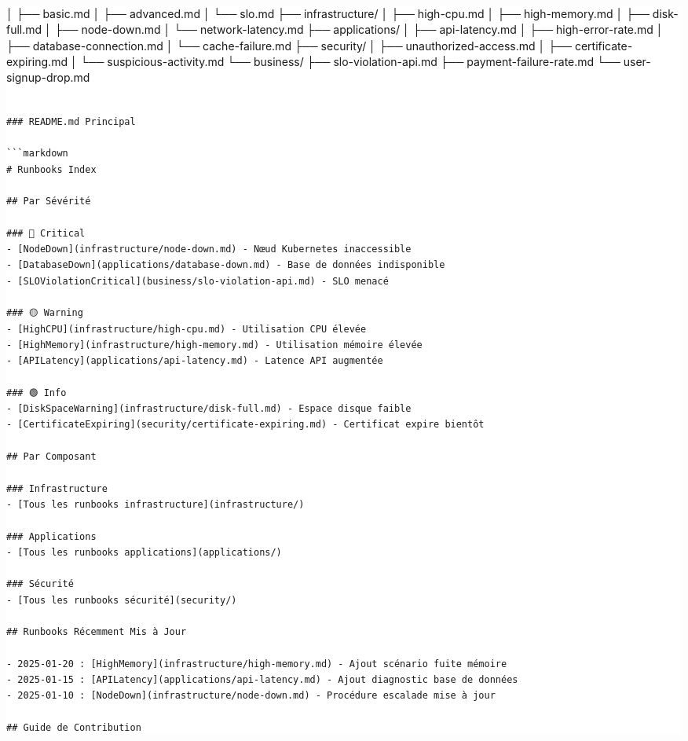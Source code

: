 │   ├── basic.md
│   ├── advanced.md
│   └── slo.md
├── infrastructure/
│   ├── high-cpu.md
│   ├── high-memory.md
│   ├── disk-full.md
│   ├── node-down.md
│   └── network-latency.md
├── applications/
│   ├── api-latency.md
│   ├── high-error-rate.md
│   ├── database-connection.md
│   └── cache-failure.md
├── security/
│   ├── unauthorized-access.md
│   ├── certificate-expiring.md
│   └── suspicious-activity.md
└── business/
    ├── slo-violation-api.md
    ├── payment-failure-rate.md
    └── user-signup-drop.md
```

### README.md Principal

```markdown
# Runbooks Index

## Par Sévérité

### 🔴 Critical
- [NodeDown](infrastructure/node-down.md) - Nœud Kubernetes inaccessible
- [DatabaseDown](applications/database-down.md) - Base de données indisponible
- [SLOViolationCritical](business/slo-violation-api.md) - SLO menacé

### 🟡 Warning
- [HighCPU](infrastructure/high-cpu.md) - Utilisation CPU élevée
- [HighMemory](infrastructure/high-memory.md) - Utilisation mémoire élevée
- [APILatency](applications/api-latency.md) - Latence API augmentée

### 🟢 Info
- [DiskSpaceWarning](infrastructure/disk-full.md) - Espace disque faible
- [CertificateExpiring](security/certificate-expiring.md) - Certificat expire bientôt

## Par Composant

### Infrastructure
- [Tous les runbooks infrastructure](infrastructure/)

### Applications
- [Tous les runbooks applications](applications/)

### Sécurité
- [Tous les runbooks sécurité](security/)

## Runbooks Récemment Mis à Jour

- 2025-01-20 : [HighMemory](infrastructure/high-memory.md) - Ajout scénario fuite mémoire
- 2025-01-15 : [APILatency](applications/api-latency.md) - Ajout diagnostic base de données
- 2025-01-10 : [NodeDown](infrastructure/node-down.md) - Procédure escalade mise à jour

## Guide de Contribution

```
